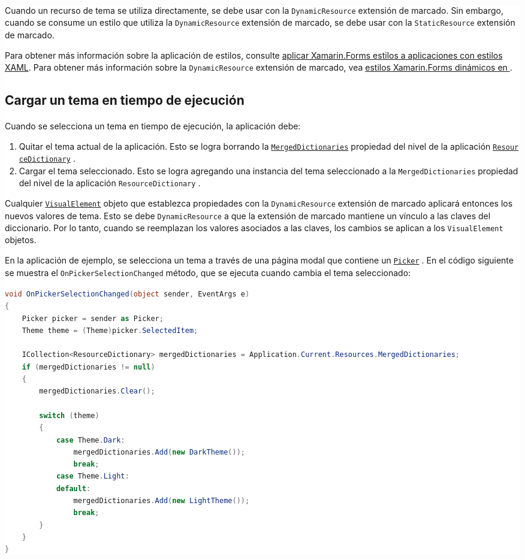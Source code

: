 Cuando un recurso de tema se utiliza directamente, se debe usar con la `DynamicResource` extensión de marcado. Sin embargo, cuando se consume un estilo que utiliza la `DynamicResource` extensión de marcado, se debe usar con la `StaticResource` extensión de marcado.

Para obtener más información sobre la aplicación de estilos, consulte [aplicar Xamarin.Forms estilos a aplicaciones con estilos XAML](~/xamarin-forms/user-interface/styles/xaml/index.md). Para obtener más información sobre la `DynamicResource` extensión de marcado, vea [estilos Xamarin.Forms dinámicos en ](~/xamarin-forms/user-interface/styles/xaml/dynamic.md).

## <a name="load-a-theme-at-runtime"></a>Cargar un tema en tiempo de ejecución

Cuando se selecciona un tema en tiempo de ejecución, la aplicación debe:

1. Quitar el tema actual de la aplicación. Esto se logra borrando la [`MergedDictionaries`](xref:Xamarin.Forms.ResourceDictionary.MergedDictionaries) propiedad del nivel de la aplicación [`ResourceDictionary`](xref:Xamarin.Forms.ResourceDictionary) .
2. Cargar el tema seleccionado. Esto se logra agregando una instancia del tema seleccionado a la `MergedDictionaries` propiedad del nivel de la aplicación `ResourceDictionary` .

Cualquier [`VisualElement`](xref:Xamarin.Forms.VisualElement) objeto que establezca propiedades con la `DynamicResource` extensión de marcado aplicará entonces los nuevos valores de tema. Esto se debe `DynamicResource` a que la extensión de marcado mantiene un vínculo a las claves del diccionario. Por lo tanto, cuando se reemplazan los valores asociados a las claves, los cambios se aplican a los `VisualElement` objetos.

En la aplicación de ejemplo, se selecciona un tema a través de una página modal que contiene un [`Picker`](xref:Xamarin.Forms.Picker) . En el código siguiente se muestra el `OnPickerSelectionChanged` método, que se ejecuta cuando cambia el tema seleccionado:

```csharp
void OnPickerSelectionChanged(object sender, EventArgs e)
{
    Picker picker = sender as Picker;
    Theme theme = (Theme)picker.SelectedItem;

    ICollection<ResourceDictionary> mergedDictionaries = Application.Current.Resources.MergedDictionaries;
    if (mergedDictionaries != null)
    {
        mergedDictionaries.Clear();

        switch (theme)
        {
            case Theme.Dark:
                mergedDictionaries.Add(new DarkTheme());
                break;
            case Theme.Light:
            default:
                mergedDictionaries.Add(new LightTheme());
                break;
        }
    }
}
```
